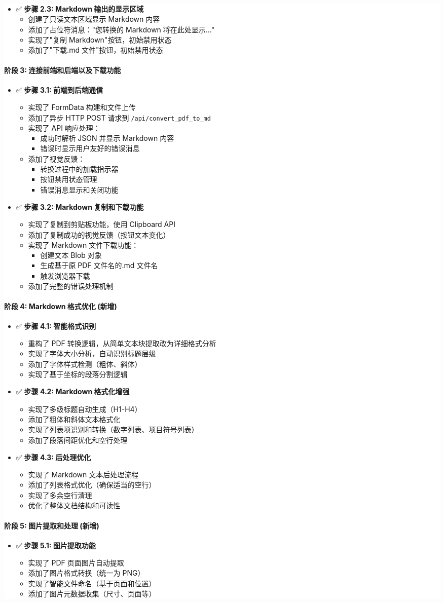 - ✅ **步骤 2.3: Markdown 输出的显示区域**
  - 创建了只读文本区域显示 Markdown 内容
  - 添加了占位符消息："您转换的 Markdown 将在此处显示..."
  - 实现了"复制 Markdown"按钮，初始禁用状态
  - 添加了"下载.md 文件"按钮，初始禁用状态

#### 阶段 3: 连接前端和后端以及下载功能

- ✅ **步骤 3.1: 前端到后端通信**

  - 实现了 FormData 构建和文件上传
  - 添加了异步 HTTP POST 请求到 `/api/convert_pdf_to_md`
  - 实现了 API 响应处理：
    - 成功时解析 JSON 并显示 Markdown 内容
    - 错误时显示用户友好的错误消息
  - 添加了视觉反馈：
    - 转换过程中的加载指示器
    - 按钮禁用状态管理
    - 错误消息显示和关闭功能

- ✅ **步骤 3.2: Markdown 复制和下载功能**
  - 实现了复制到剪贴板功能，使用 Clipboard API
  - 添加了复制成功的视觉反馈（按钮文本变化）
  - 实现了 Markdown 文件下载功能：
    - 创建文本 Blob 对象
    - 生成基于原 PDF 文件名的.md 文件名
    - 触发浏览器下载
  - 添加了完整的错误处理机制

#### 阶段 4: Markdown 格式优化 (新增)

- ✅ **步骤 4.1: 智能格式识别**

  - 重构了 PDF 转换逻辑，从简单文本块提取改为详细格式分析
  - 实现了字体大小分析，自动识别标题层级
  - 添加了字体样式检测（粗体、斜体）
  - 实现了基于坐标的段落分割逻辑

- ✅ **步骤 4.2: Markdown 格式化增强**

  - 实现了多级标题自动生成（H1-H4）
  - 添加了粗体和斜体文本格式化
  - 实现了列表项识别和转换（数字列表、项目符号列表）
  - 添加了段落间距优化和空行处理

- ✅ **步骤 4.3: 后处理优化**
  - 实现了 Markdown 文本后处理流程
  - 添加了列表格式优化（确保适当的空行）
  - 实现了多余空行清理
  - 优化了整体文档结构和可读性

#### 阶段 5: 图片提取和处理 (新增)

- ✅ **步骤 5.1: 图片提取功能**

  - 实现了 PDF 页面图片自动提取
  - 添加了图片格式转换（统一为 PNG）
  - 实现了智能文件命名（基于页面和位置）
  - 添加了图片元数据收集（尺寸、页面等）
